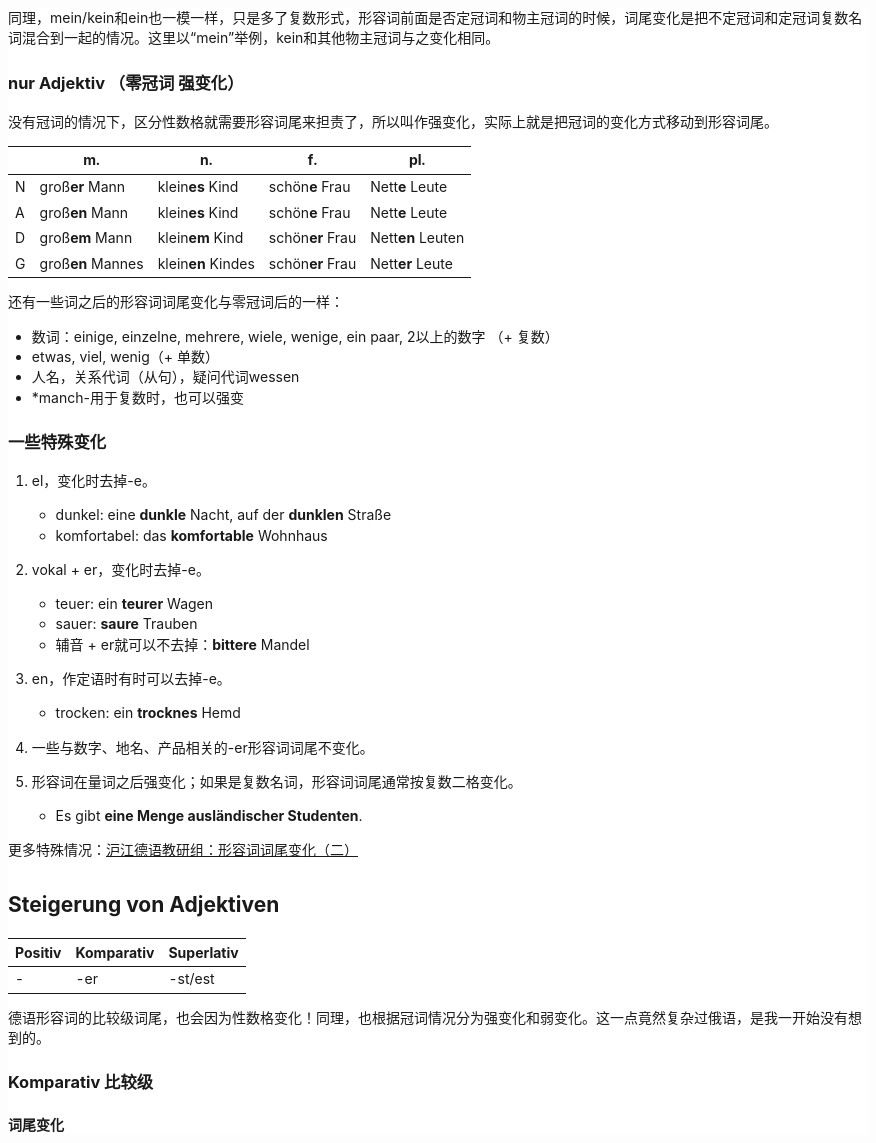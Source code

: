 同理，mein/kein和ein也一模一样，只是多了复数形式，形容词前面是否定冠词和物主冠词的时候，词尾变化是把不定冠词和定冠词复数名词混合到一起的情况。这里以“mein”举例，kein和其他物主冠词与之变化相同。

### nur Adjektiv （零冠词 强变化）

没有冠词的情况下，区分性数格就需要形容词尾来担责了，所以叫作强变化，实际上就是把冠词的变化方式移动到形容词尾。

|    | m. | n. | f.  | pl. |
| ---- | ---- | ---- | ---- | ---- | 
| N | groß**er** Mann | klein**es** Kind | schön**e** Frau | Nett**e** Leute |
| A | groß**en** Mann | klein**es** Kind | schön**e** Frau | Nett**e** Leute |
| D | groß**em** Mann | klein**em** Kind | schön**er** Frau | Nett**en** Leuten |
| G | groß**en** Mannes | klein**en** Kindes | schön**er** Frau | Nett**er** Leute |

还有一些词之后的形容词词尾变化与零冠词后的一样：
- 数词：einige, einzelne, mehrere, wiele, wenige, ein paar, 2以上的数字 （+ 复数）
- etwas, viel, wenig（+ 单数）
- 人名，关系代词（从句），疑问代词wessen
- *manch-用于复数时，也可以强变
 
### 一些特殊变化

1. el，变化时去掉-e。
	- dunkel: eine **dunkle** Nacht, auf der **dunklen** Straße
	- komfortabel: das **komfortable** Wohnhaus

2. vokal + er，变化时去掉-e。
	- teuer: ein **teurer** Wagen
	- sauer: **saure** Trauben
	- 辅音 + er就可以不去掉：**bittere** Mandel

3. en，作定语时有时可以去掉-e。
	- trocken: ein **trocknes** Hemd

4. 一些与数字、地名、产品相关的-er形容词词尾不变化。

5. 形容词在量词之后强变化；如果是复数名词，形容词词尾通常按复数二格变化。
	- Es gibt **eine Menge ausländischer Studenten**.

更多特殊情况：[沪江德语教研组：形容词词尾变化（二）](https://de.hujiang.com/new/p632813/)

## Steigerung von Adjektiven

| Positiv | Komparativ | Superlativ |
| --- | --- | --- |
| - | -er | -st/est |

德语形容词的比较级词尾，也会因为性数格变化！同理，也根据冠词情况分为强变化和弱变化。这一点竟然复杂过俄语，是我一开始没有想到的。

### Komparativ 比较级

#### 词尾变化
